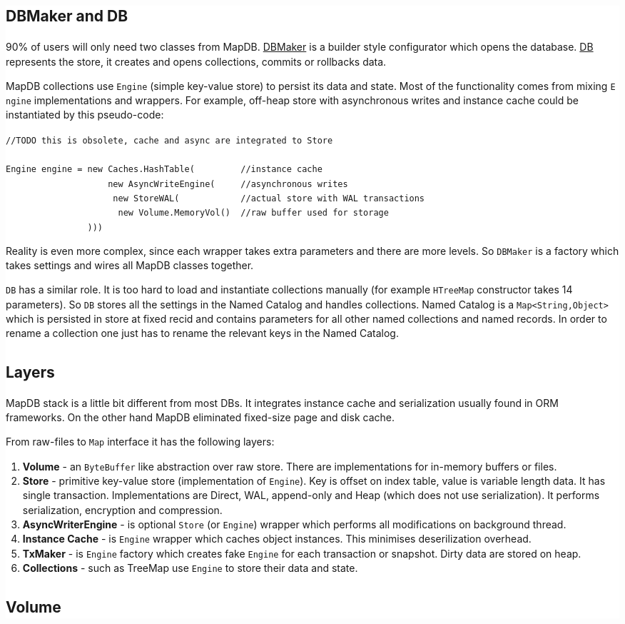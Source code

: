 DBMaker and DB
--------------

90% of users will only need two classes from MapDB. [DBMaker](http://www.mapdb.org/apidocs/org/mapdb/DBMaker.html) is a builder style configurator which opens the database. [DB](http://www.mapdb.org/apidocs/org/mapdb/DB.html) represents the store, it creates and opens collections, commits or rollbacks data.

MapDB collections use `Engine` (simple key-value store) to persist its data and state. Most of the functionality comes from mixing `Engine` implementations and wrappers. For example, off-heap store with asynchronous writes and instance cache could be instantiated by this pseudo-code:

``` sourceCode
//TODO this is obsolete, cache and async are integrated to Store

Engine engine = new Caches.HashTable(         //instance cache
                    new AsyncWriteEngine(     //asynchronous writes
                     new StoreWAL(            //actual store with WAL transactions
                      new Volume.MemoryVol()  //raw buffer used for storage
                )))
```

Reality is even more complex, since each wrapper takes extra parameters and there are more levels. So `DBMaker` is a factory which takes settings and wires all MapDB classes together.

`DB` has a similar role. It is too hard to load and instantiate collections manually (for example `HTreeMap` constructor takes 14 parameters). So `DB` stores all the settings in the Named Catalog and handles collections. Named Catalog is a `Map<String,Object>` which is persisted in store at fixed recid and contains parameters for all other named collections and named records. In order to rename a collection one just has to rename the relevant keys in the Named Catalog.

Layers
------

MapDB stack is a little bit different from most DBs. It integrates instance cache and serialization usually found in ORM frameworks. On the other hand MapDB eliminated fixed-size page and disk cache.

From raw-files to `Map` interface it has the following layers:

1.  **Volume** - an `ByteBuffer` like abstraction over raw store. There are implementations for in-memory buffers or files.
2.  **Store** - primitive key-value store (implementation of `Engine`). Key is offset on index table, value is variable length data. It has single transaction. Implementations are Direct, WAL, append-only and Heap (which does not use serialization). It performs serialization, encryption and compression.
3.  **AsyncWriterEngine** - is optional `Store` (or `Engine`) wrapper which performs all modifications on background thread.
4.  **Instance Cache** - is `Engine` wrapper which caches object instances. This minimises deserilization overhead.
5.  **TxMaker** - is `Engine` factory which creates fake `Engine` for each transaction or snapshot. Dirty data are stored on heap.
6.  **Collections** - such as TreeMap use `Engine` to store their data and state.

Volume
------
